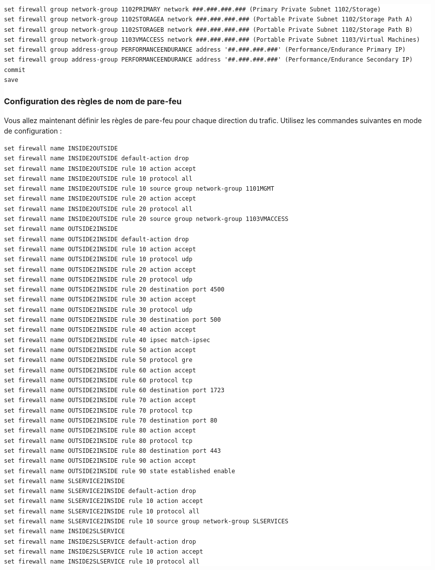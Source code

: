 ```
set firewall group network-group 1102PRIMARY network ###.###.###.### (Primary Private Subnet 1102/Storage)
set firewall group network-group 1102STORAGEA network ###.###.###.### (Portable Private Subnet 1102/Storage Path A)
set firewall group network-group 1102STORAGEB network ###.###.###.### (Portable Private Subnet 1102/Storage Path B)
set firewall group network-group 1103VMACCESS network ###.###.###.### (Portable Private Subnet 1103/Virtual Machines)
set firewall group address-group PERFORMANCEENDURANCE address '##.###.###.###' (Performance/Endurance Primary IP)
set firewall group address-group PERFORMANCEENDURANCE address '##.###.###.###' (Performance/Endurance Secondary IP)
commit
save
```

### Configuration des règles de nom de pare-feu

Vous allez maintenant définir les règles de pare-feu pour chaque direction du trafic. Utilisez les commandes suivantes en mode de configuration :

```
set firewall name INSIDE2OUTSIDE
set firewall name INSIDE2OUTSIDE default-action drop
set firewall name INSIDE2OUTSIDE rule 10 action accept
set firewall name INSIDE2OUTSIDE rule 10 protocol all
set firewall name INSIDE2OUTSIDE rule 10 source group network-group 1101MGMT
set firewall name INSIDE2OUTSIDE rule 20 action accept
set firewall name INSIDE2OUTSIDE rule 20 protocol all
set firewall name INSIDE2OUTSIDE rule 20 source group network-group 1103VMACCESS
set firewall name OUTSIDE2INSIDE
set firewall name OUTSIDE2INSIDE default-action drop
set firewall name OUTSIDE2INSIDE rule 10 action accept
set firewall name OUTSIDE2INSIDE rule 10 protocol udp
set firewall name OUTSIDE2INSIDE rule 20 action accept
set firewall name OUTSIDE2INSIDE rule 20 protocol udp
set firewall name OUTSIDE2INSIDE rule 20 destination port 4500
set firewall name OUTSIDE2INSIDE rule 30 action accept
set firewall name OUTSIDE2INSIDE rule 30 protocol udp
set firewall name OUTSIDE2INSIDE rule 30 destination port 500
set firewall name OUTSIDE2INSIDE rule 40 action accept
set firewall name OUTSIDE2INSIDE rule 40 ipsec match-ipsec
set firewall name OUTSIDE2INSIDE rule 50 action accept
set firewall name OUTSIDE2INSIDE rule 50 protocol gre
set firewall name OUTSIDE2INSIDE rule 60 action accept
set firewall name OUTSIDE2INSIDE rule 60 protocol tcp
set firewall name OUTSIDE2INSIDE rule 60 destination port 1723
set firewall name OUTSIDE2INSIDE rule 70 action accept
set firewall name OUTSIDE2INSIDE rule 70 protocol tcp
set firewall name OUTSIDE2INSIDE rule 70 destination port 80
set firewall name OUTSIDE2INSIDE rule 80 action accept
set firewall name OUTSIDE2INSIDE rule 80 protocol tcp
set firewall name OUTSIDE2INSIDE rule 80 destination port 443
set firewall name OUTSIDE2INSIDE rule 90 action accept
set firewall name OUTSIDE2INSIDE rule 90 state established enable
set firewall name SLSERVICE2INSIDE
set firewall name SLSERVICE2INSIDE default-action drop
set firewall name SLSERVICE2INSIDE rule 10 action accept
set firewall name SLSERVICE2INSIDE rule 10 protocol all
set firewall name SLSERVICE2INSIDE rule 10 source group network-group SLSERVICES
set firewall name INSIDE2SLSERVICE
set firewall name INSIDE2SLSERVICE default-action drop
set firewall name INSIDE2SLSERVICE rule 10 action accept
set firewall name INSIDE2SLSERVICE rule 10 protocol all
```